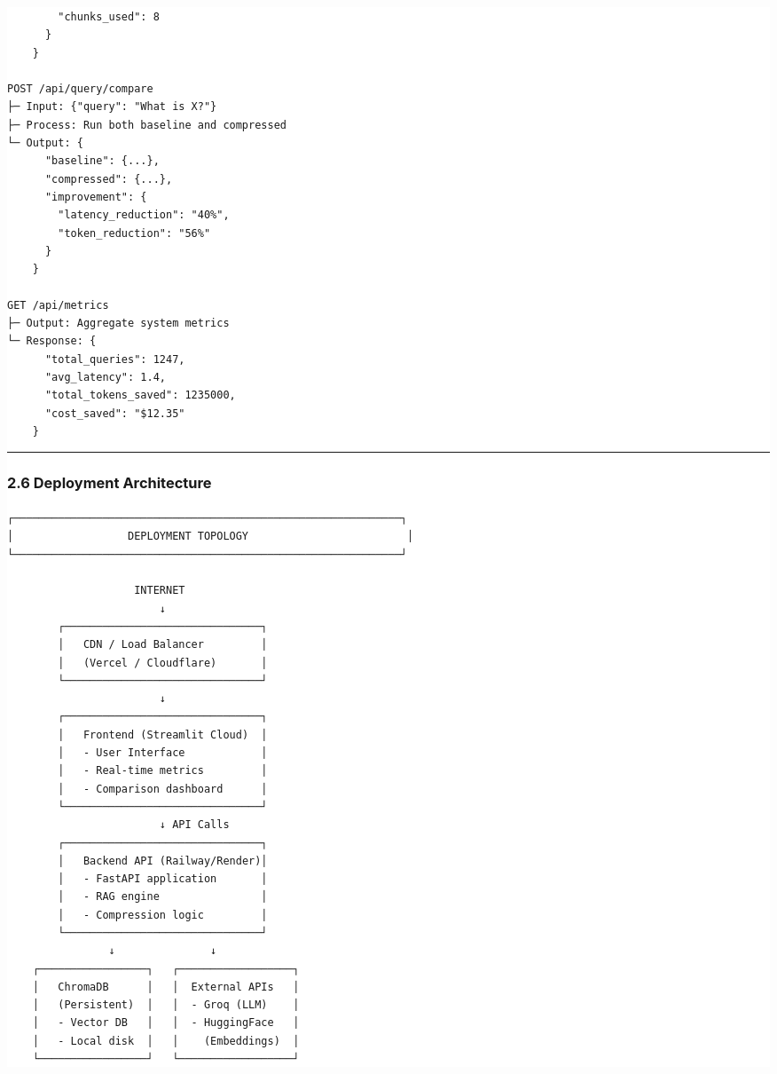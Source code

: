 ```
        "chunks_used": 8
      }
    }

POST /api/query/compare
├─ Input: {"query": "What is X?"}
├─ Process: Run both baseline and compressed
└─ Output: {
      "baseline": {...},
      "compressed": {...},
      "improvement": {
        "latency_reduction": "40%",
        "token_reduction": "56%"
      }
    }

GET /api/metrics
├─ Output: Aggregate system metrics
└─ Response: {
      "total_queries": 1247,
      "avg_latency": 1.4,
      "total_tokens_saved": 1235000,
      "cost_saved": "$12.35"
    }
```

---

### 2.6 Deployment Architecture

```
┌─────────────────────────────────────────────────────────────┐
│                  DEPLOYMENT TOPOLOGY                         │
└─────────────────────────────────────────────────────────────┘

                    INTERNET
                        ↓
        ┌───────────────────────────────┐
        │   CDN / Load Balancer         │
        │   (Vercel / Cloudflare)       │
        └───────────────────────────────┘
                        ↓
        ┌───────────────────────────────┐
        │   Frontend (Streamlit Cloud)  │
        │   - User Interface            │
        │   - Real-time metrics         │
        │   - Comparison dashboard      │
        └───────────────────────────────┘
                        ↓ API Calls
        ┌───────────────────────────────┐
        │   Backend API (Railway/Render)│
        │   - FastAPI application       │
        │   - RAG engine                │
        │   - Compression logic         │
        └───────────────────────────────┘
                ↓               ↓
    ┌─────────────────┐   ┌──────────────────┐
    │   ChromaDB      │   │  External APIs   │
    │   (Persistent)  │   │  - Groq (LLM)    │
    │   - Vector DB   │   │  - HuggingFace   │
    │   - Local disk  │   │    (Embeddings)  │
    └─────────────────┘   └──────────────────┘
```
